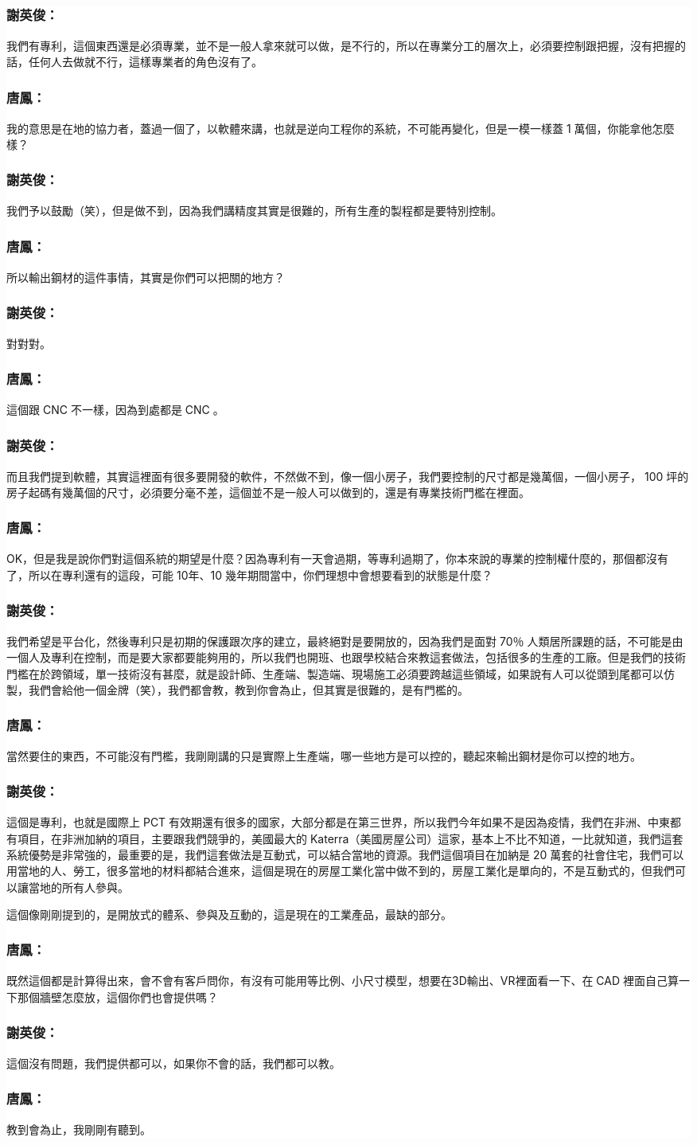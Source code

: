 ### 謝英俊：
我們有專利，這個東西還是必須專業，並不是一般人拿來就可以做，是不行的，所以在專業分工的層次上，必須要控制跟把握，沒有把握的話，任何人去做就不行，這樣專業者的角色沒有了。

### 唐鳳：
我的意思是在地的協力者，蓋過一個了，以軟體來講，也就是逆向工程你的系統，不可能再變化，但是一模一樣蓋 1 萬個，你能拿他怎麼樣？

### 謝英俊：
我們予以鼓勵（笑），但是做不到，因為我們講精度其實是很難的，所有生產的製程都是要特別控制。

### 唐鳳：
所以輸出鋼材的這件事情，其實是你們可以把關的地方？

### 謝英俊：
對對對。

### 唐鳳：
這個跟 CNC 不一樣，因為到處都是 CNC 。

### 謝英俊：
而且我們提到軟體，其實這裡面有很多要開發的軟件，不然做不到，像一個小房子，我們要控制的尺寸都是幾萬個，一個小房子， 100 坪的房子起碼有幾萬個的尺寸，必須要分毫不差，這個並不是一般人可以做到的，還是有專業技術門檻在裡面。

### 唐鳳：
OK，但是我是說你們對這個系統的期望是什麼？因為專利有一天會過期，等專利過期了，你本來說的專業的控制權什麼的，那個都沒有了，所以在專利還有的這段，可能 10年、10 幾年期間當中，你們理想中會想要看到的狀態是什麼？

### 謝英俊：
我們希望是平台化，然後專利只是初期的保護跟次序的建立，最終絕對是要開放的，因為我們是面對 70％ 人類居所課題的話，不可能是由一個人及專利在控制，而是要大家都要能夠用的，所以我們也開班、也跟學校結合來教這套做法，包括很多的生產的工廠。但是我們的技術門檻在於跨領域，單一技術沒有甚麼，就是設計師、生產端、製造端、現場施工必須要跨越這些領域，如果說有人可以從頭到尾都可以仿製，我們會給他一個金牌（笑），我們都會教，教到你會為止，但其實是很難的，是有門檻的。

### 唐鳳：
當然要住的東西，不可能沒有門檻，我剛剛講的只是實際上生產端，哪一些地方是可以控的，聽起來輸出鋼材是你可以控的地方。

### 謝英俊：
這個是專利，也就是國際上 PCT 有效期還有很多的國家，大部分都是在第三世界，所以我們今年如果不是因為疫情，我們在非洲、中東都有項目，在非洲加納的項目，主要跟我們競爭的，美國最大的 Katerra（美國房屋公司）這家，基本上不比不知道，一比就知道，我們這套系統優勢是非常強的，最重要的是，我們這套做法是互動式，可以結合當地的資源。我們這個項目在加納是 20 萬套的社會住宅，我們可以用當地的人、勞工，很多當地的材料都結合進來，這個是現在的房屋工業化當中做不到的，房屋工業化是單向的，不是互動式的，但我們可以讓當地的所有人參與。

這個像剛剛提到的，是開放式的體系、參與及互動的，這是現在的工業產品，最缺的部分。

### 唐鳳：
既然這個都是計算得出來，會不會有客戶問你，有沒有可能用等比例、小尺寸模型，想要在3D輸出、VR裡面看一下、在 CAD 裡面自己算一下那個牆壁怎麼放，這個你們也會提供嗎？

### 謝英俊：
這個沒有問題，我們提供都可以，如果你不會的話，我們都可以教。

### 唐鳳：
教到會為止，我剛剛有聽到。
